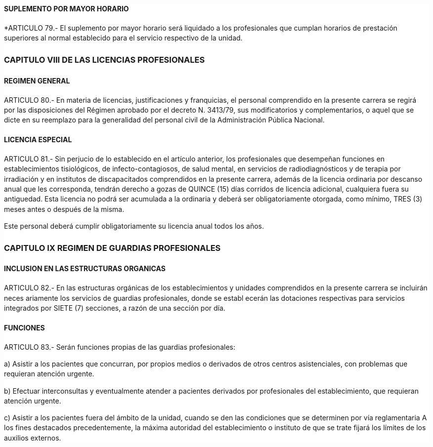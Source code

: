 #### SUPLEMENTO POR MAYOR HORARIO

<a id="79"></a>
*ARTICULO  79.-  El  suplemento  por mayor horario será liquidado a los profesionales que cumplan horarios  de prestación superiores al normal  establecido  para  el  servicio respectivo  de  la  unidad.

### CAPITULO VIII DE LAS LICENCIAS PROFESIONALES

#### REGIMEN GENERAL

<a id="80"></a>
ARTICULO  80.-  En  materia  de  licencias,  justificaciones y franquicias,  el  personal  comprendido en la presente  carrera  se regirá por las disposiciones  del  Régimen  aprobado por el decreto N. 3413/79, sus modificatorios y complementarios,  o  aquel  que se dicte en su reemplazo para la generalidad del personal civil de  la Administración Pública Nacional.

#### LICENCIA ESPECIAL

<a id="81"></a>
ARTICULO  81.-  Sin  perjucio de lo establecido en el artículo anterior, los profesionales que desempeñan funciones en establecimientos tisiológicos,  de  infecto-contagiosos,  de  salud mental,   en  servicios  de  radiodiagnósticos  y  de  terapia  por irradiación  y  en  institutos de discapacitados comprendidos en la presente carrera, además  de  la  licencia  ordinaria  por descanso anual  que les corresponda, tendrán derecho a gozas de QUINCE  (15) días  corridos    de    licencia  adicional,  cualquiera  fuera  su antiguedad. Esta licencia  no  podrá ser acumulada a la ordinaria y deberá ser obligatoriamente otorgada,  como  mínimo, TRES (3) meses antes o después de la misma.

Este personal deberá cumplir obligatoriamente  su  licencia  anual todos los años.

### CAPITULO IX REGIMEN DE GUARDIAS PROFESIONALES

#### INCLUSION EN LAS ESTRUCTURAS ORGANICAS

<a id="82"></a>
ARTICULO 82.- En las estructuras orgánicas de los establecimientos  y unidades comprendidos en la presente carrera se incluirán neces ariamente  los servicios de guardias profesionales, donde se establ ecerán las dotaciones  respectivas  para  servicios integrados  por    SIETE (7) secciones, a razón de una sección  por día.

#### FUNCIONES

<a id="83"></a>
ARTICULO  83.-  Serán  funciones  propias  de  las  guardias profesionales:

a) Asistir  a  los  pacientes  que concurran, por propios medios o derivados  de  otros  centros  asistenciales,   con  problemas  que requieran atención urgente.

b)  Efectuar  interconsultas y eventualmente atender  a  pacientes derivados  por profesionales  del  establecimiento,  que  requieran atención urgente.

c) Asistir  a  los pacientes fuera del ámbito de la unidad, cuando se den las condiciones  que  se  determinen  por  vía reglamentaria  A  los fines destacados precedentemente, la máxima  autoridad  del establecimiento  o  instituto de que se trate fijará los límites de los auxilios externos.

